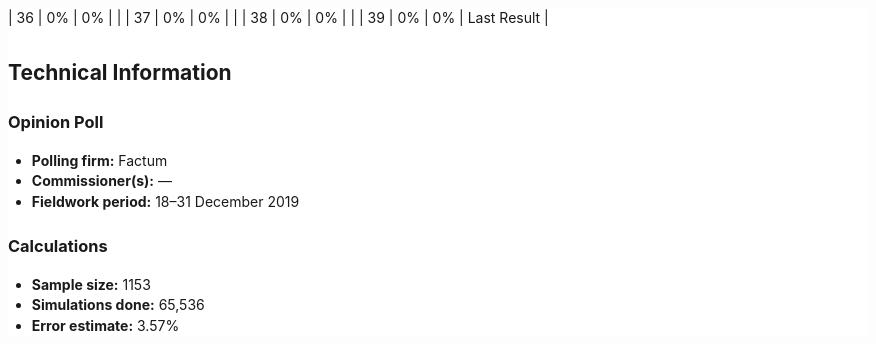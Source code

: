 | 36 | 0% | 0% |  |
| 37 | 0% | 0% |  |
| 38 | 0% | 0% |  |
| 39 | 0% | 0% | Last Result |


## Technical Information

### Opinion Poll

+ **Polling firm:** Factum
+ **Commissioner(s):** —
+ **Fieldwork period:** 18–31 December 2019

### Calculations

+ **Sample size:** 1153
+ **Simulations done:** 65,536
+ **Error estimate:** 3.57%

